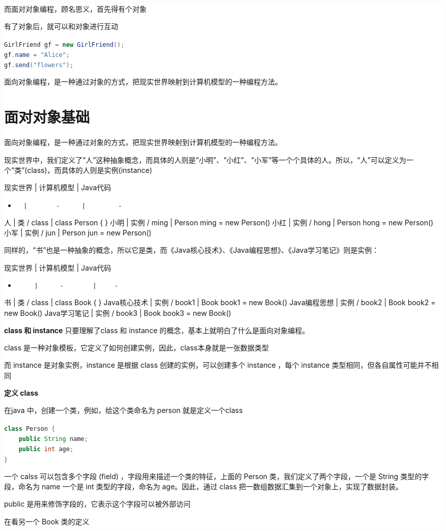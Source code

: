 而面对对象编程，顾名思义，首先得有个对象

有了对象后，就可以和对象进行互动

```java
GirlFriend gf = new GirlFriend();
gf.name = "Alice";
gf.send("flowers");
```

面向对象编程，是一种通过对象的方式，把现实世界映射到计算机模型的一种编程方法。

# 面对对象基础
面向对象编程，是一种通过对象的方式，把现实世界映射到计算机模型的一种编程方法。

现实世界中，我们定义了“人”这种抽象概念，而具体的人则是“小明”、“小红”、“小军”等一个个具体的人。所以，“人”可以定义为一个“类”(class)，而具体的人则是实例(instance)

现实世界	|    计算机模型	  |   Java代码
   -       |        -      |         -          
人	       |   类 / class	|    class Person { }
小明	    |   实例 / ming	 |    Person ming = new Person()
小红	    |   实例 / hong	 |    Person hong = new Person()
小军	    |   实例 / jun	 |    Person jun = new Person()

同样的，“书”也是一种抽象的概念，所以它是类，而《Java核心技术》、《Java编程思想》、《Java学习笔记》则是实例：


现实世界	 |  计算机模型	   |  Java代码
 -          |      -        |     -                
书	        |  类 / class	 | class Book { }
Java核心技术 |	实例 / book1  |	Book book1 = new Book()
Java编程思想 |	实例 / book2  |	Book book2 = new Book()
Java学习笔记 |	实例 / book3  |	Book book3 = new Book()

**class 和 instance**
只要理解了class 和 instance 的概念，基本上就明白了什么是面向对象编程。

class 是一种对象模板，它定义了如何创建实例，因此，class本身就是一张数据类型

而 instance 是对象实例，instance 是根据 class 创建的实例，可以创建多个 instance ，每个 instance 类型相同，但各自属性可能并不相同

**定义 class**

在java 中，创建一个类，例如，给这个类命名为 person 就是定义一个class

```java
class Person {
    public String name;
    public int age;
}
```

一个 calss 可以包含多个字段 (field) ，字段用来描述一个类的特征，上面的 Person 类，我们定义了两个字段，一个是 String 类型的字段，命名为 name 一个是 int 类型的字段，命名为 age。因此，通过 class 把一数组数据汇集到一个对象上，实现了数据封装。

public 是用来修饰字段的，它表示这个字段可以被外部访问

在看另一个 Book 类的定义
